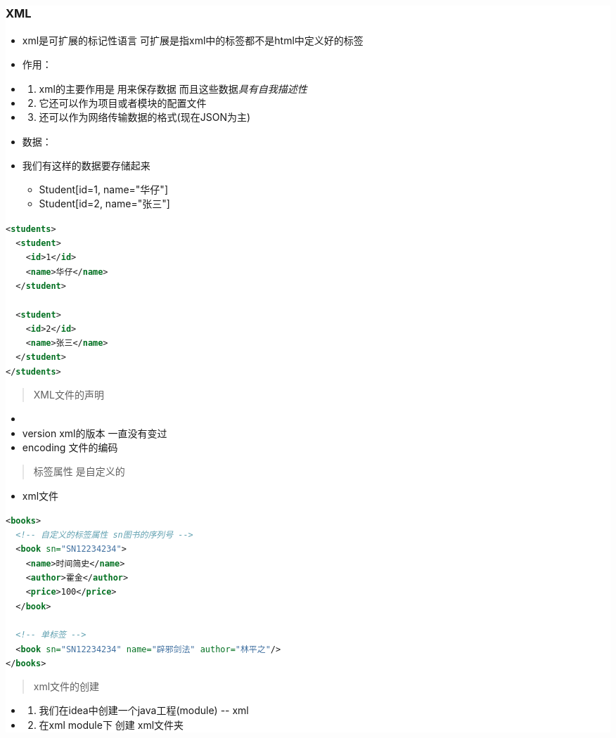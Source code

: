 ### XML
- xml是可扩展的标记性语言 可扩展是指xml中的标签都不是html中定义好的标签


- 作用：
- 1. xml的主要作用是 用来保存数据 而且这些数据*具有自我描述性*
- 2. 它还可以作为项目或者模块的配置文件


- 3. 还可以作为网络传输数据的格式(现在JSON为主)

- 数据：
- 我们有这样的数据要存储起来 
  - Student[id=1, name="华仔"]
  - Student[id=2, name="张三"]

```xml
<students>
  <student>
    <id>1</id>
    <name>华仔</name>
  </student>

  <student>
    <id>2</id>
    <name>张三</name>
  </student>
</students>
```


> XML文件的声明
- <?xml version="1.0" encoding="UTF-8" ?>
- version xml的版本 一直没有变过
- encoding 文件的编码


> 标签属性 是自定义的
- xml文件
```xml
<books>
  <!-- 自定义的标签属性 sn图书的序列号 -->
  <book sn="SN12234234">
    <name>时间简史</name>
    <author>霍金</author>
    <price>100</price>
  </book>

  <!-- 单标签 -->
  <book sn="SN12234234" name="辟邪剑法" author="林平之"/>
</books>
```


> xml文件的创建
- 1. 我们在idea中创建一个java工程(module) -- xml
- 2. 在xml module下 创建 xml文件夹
